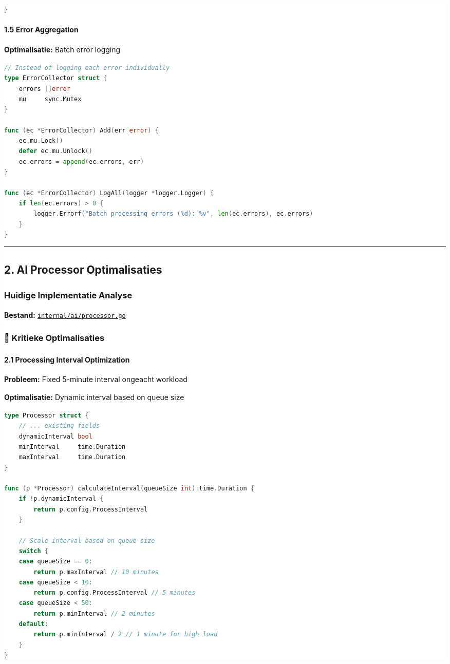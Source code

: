 ```go
}
```

#### 1.5 Error Aggregation
**Optimalisatie:** Batch error logging
```go
// Instead of logging each error individually
type ErrorCollector struct {
    errors []error
    mu     sync.Mutex
}

func (ec *ErrorCollector) Add(err error) {
    ec.mu.Lock()
    defer ec.mu.Unlock()
    ec.errors = append(ec.errors, err)
}

func (ec *ErrorCollector) LogAll(logger *logger.Logger) {
    if len(ec.errors) > 0 {
        logger.Errorf("Batch processing errors (%d): %v", len(ec.errors), ec.errors)
    }
}
```

---

## 2. AI Processor Optimalisaties

### Huidige Implementatie Analyse
**Bestand:** [`internal/ai/processor.go`](internal/ai/processor.go:1)

### 🔴 Kritieke Optimalisaties

#### 2.1 Processing Interval Optimization
**Probleem:** Fixed 5-minute interval ongeacht workload

**Optimalisatie:** Dynamic interval based on queue size
```go
type Processor struct {
    // ... existing fields
    dynamicInterval bool
    minInterval     time.Duration
    maxInterval     time.Duration
}

func (p *Processor) calculateInterval(queueSize int) time.Duration {
    if !p.dynamicInterval {
        return p.config.ProcessInterval
    }
    
    // Scale interval based on queue size
    switch {
    case queueSize == 0:
        return p.maxInterval // 10 minutes
    case queueSize < 10:
        return p.config.ProcessInterval // 5 minutes
    case queueSize < 50:
        return p.minInterval // 2 minutes
    default:
        return p.minInterval / 2 // 1 minute for high load
    }
}
```